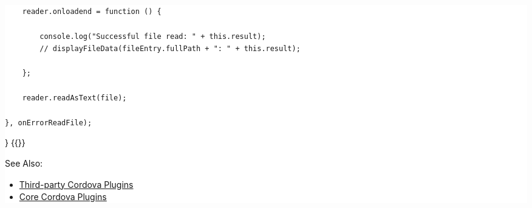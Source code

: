         reader.onloadend = function () {

            console.log("Successful file read: " + this.result);
            // displayFileData(fileEntry.fullPath + ": " + this.result);

        };

        reader.readAsText(file);

    }, onErrorReadFile);
}
{{</highlight>}}

See Also:

- [Third-party Cordova Plugins](../../third_party_phonegap)
- [Core Cordova Plugins](../../cordova_6.5)
